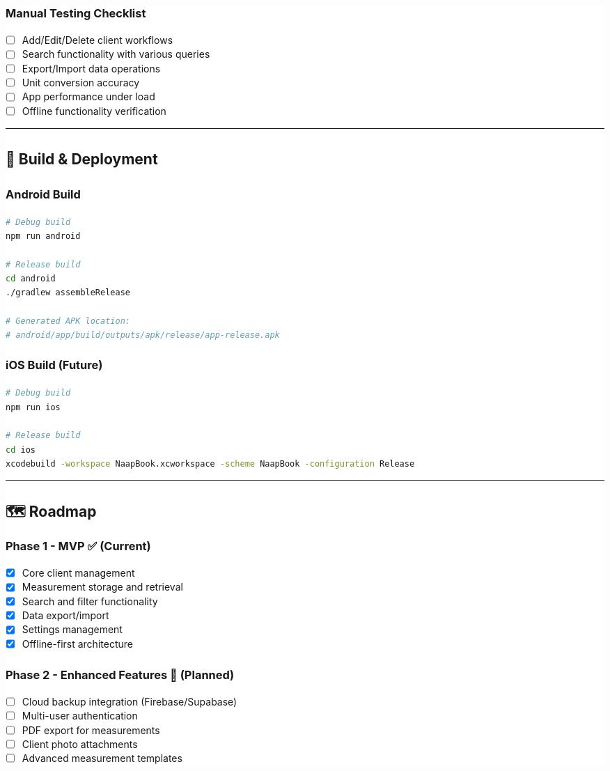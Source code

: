 ### Manual Testing Checklist
- [ ] Add/Edit/Delete client workflows
- [ ] Search functionality with various queries
- [ ] Export/Import data operations
- [ ] Unit conversion accuracy
- [ ] App performance under load
- [ ] Offline functionality verification

---

## 🚢 Build & Deployment

### Android Build
```bash
# Debug build
npm run android

# Release build
cd android
./gradlew assembleRelease

# Generated APK location:
# android/app/build/outputs/apk/release/app-release.apk
```

### iOS Build (Future)
```bash
# Debug build
npm run ios

# Release build
cd ios
xcodebuild -workspace NaapBook.xcworkspace -scheme NaapBook -configuration Release
```

---

## 🗺️ Roadmap

### Phase 1 - MVP ✅ (Current)
- [x] Core client management
- [x] Measurement storage and retrieval
- [x] Search and filter functionality
- [x] Data export/import
- [x] Settings management
- [x] Offline-first architecture

### Phase 2 - Enhanced Features 🚧 (Planned)
- [ ] Cloud backup integration (Firebase/Supabase)
- [ ] Multi-user authentication
- [ ] PDF export for measurements
- [ ] Client photo attachments
- [ ] Advanced measurement templates
